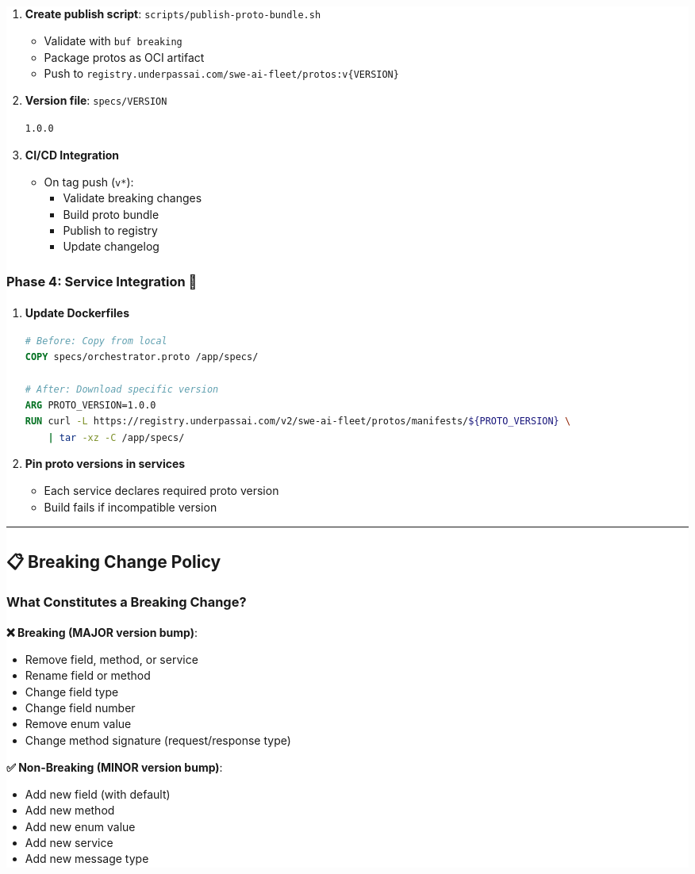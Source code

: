 1. **Create publish script**: `scripts/publish-proto-bundle.sh`
   - Validate with `buf breaking`
   - Package protos as OCI artifact
   - Push to `registry.underpassai.com/swe-ai-fleet/protos:v{VERSION}`

2. **Version file**: `specs/VERSION`
   ```
   1.0.0
   ```

3. **CI/CD Integration**
   - On tag push (`v*`):
     - Validate breaking changes
     - Build proto bundle
     - Publish to registry
     - Update changelog

### Phase 4: Service Integration 🚧

1. **Update Dockerfiles**
   ```dockerfile
   # Before: Copy from local
   COPY specs/orchestrator.proto /app/specs/
   
   # After: Download specific version
   ARG PROTO_VERSION=1.0.0
   RUN curl -L https://registry.underpassai.com/v2/swe-ai-fleet/protos/manifests/${PROTO_VERSION} \
       | tar -xz -C /app/specs/
   ```

2. **Pin proto versions in services**
   - Each service declares required proto version
   - Build fails if incompatible version

---

## 📋 Breaking Change Policy

### What Constitutes a Breaking Change?

**❌ Breaking (MAJOR version bump)**:
- Remove field, method, or service
- Rename field or method
- Change field type
- Change field number
- Remove enum value
- Change method signature (request/response type)

**✅ Non-Breaking (MINOR version bump)**:
- Add new field (with default)
- Add new method
- Add new enum value
- Add new service
- Add new message type
